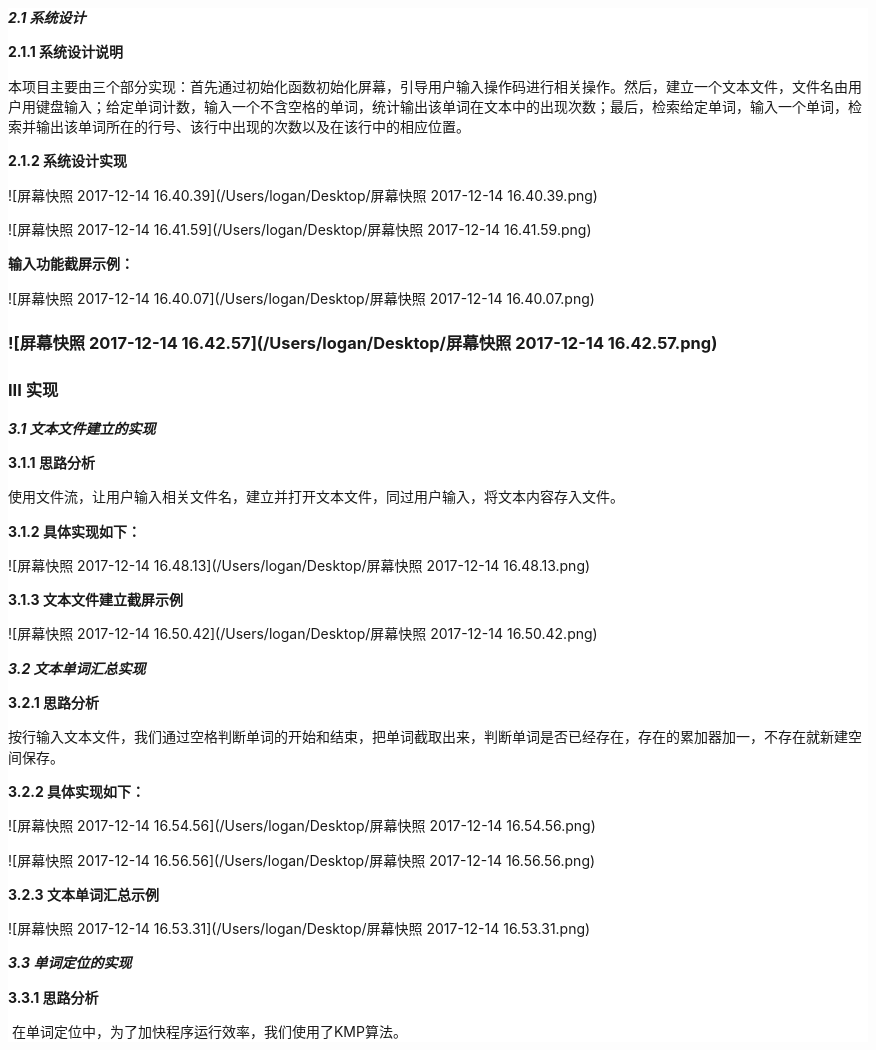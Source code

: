 ***2.1 系统设计***

**2.1.1 系统设计说明**

​	本项目主要由三个部分实现：首先通过初始化函数初始化屏幕，引导用户输入操作码进行相关操作。然后，建立一个文本文件，文件名由用户用键盘输入；给定单词计数，输入一个不含空格的单词，统计输出该单词在文本中的出现次数；最后，检索给定单词，输入一个单词，检索并输出该单词所在的行号、该行中出现的次数以及在该行中的相应位置。

**2.1.2 系统设计实现**

![屏幕快照 2017-12-14 16.40.39](/Users/logan/Desktop/屏幕快照 2017-12-14 16.40.39.png)

![屏幕快照 2017-12-14 16.41.59](/Users/logan/Desktop/屏幕快照 2017-12-14 16.41.59.png)

**输入功能截屏示例：**

![屏幕快照 2017-12-14 16.40.07](/Users/logan/Desktop/屏幕快照 2017-12-14 16.40.07.png)

### ![屏幕快照 2017-12-14 16.42.57](/Users/logan/Desktop/屏幕快照 2017-12-14 16.42.57.png)

### **III 实现**

***3.1 文本文件建立的实现***

**3.1.1 思路分析**

​	使用文件流，让用户输入相关文件名，建立并打开文本文件，同过用户输入，将文本内容存入文件。

**3.1.2 具体实现如下：**

![屏幕快照 2017-12-14 16.48.13](/Users/logan/Desktop/屏幕快照 2017-12-14 16.48.13.png)

**3.1.3 文本文件建立截屏示例**

![屏幕快照 2017-12-14 16.50.42](/Users/logan/Desktop/屏幕快照 2017-12-14 16.50.42.png)

***3.2 文本单词汇总实现***

**3.2.1 思路分析**

​	按行输入文本文件，我们通过空格判断单词的开始和结束，把单词截取出来，判断单词是否已经存在，存在的累加器加一，不存在就新建空间保存。

**3.2.2 具体实现如下：**

![屏幕快照 2017-12-14 16.54.56](/Users/logan/Desktop/屏幕快照 2017-12-14 16.54.56.png)

![屏幕快照 2017-12-14 16.56.56](/Users/logan/Desktop/屏幕快照 2017-12-14 16.56.56.png)

**3.2.3 文本单词汇总示例**

![屏幕快照 2017-12-14 16.53.31](/Users/logan/Desktop/屏幕快照 2017-12-14 16.53.31.png)

***3.3 单词定位的实现***

**3.3.1 思路分析**

​	在单词定位中，为了加快程序运行效率，我们使用了KMP算法。
